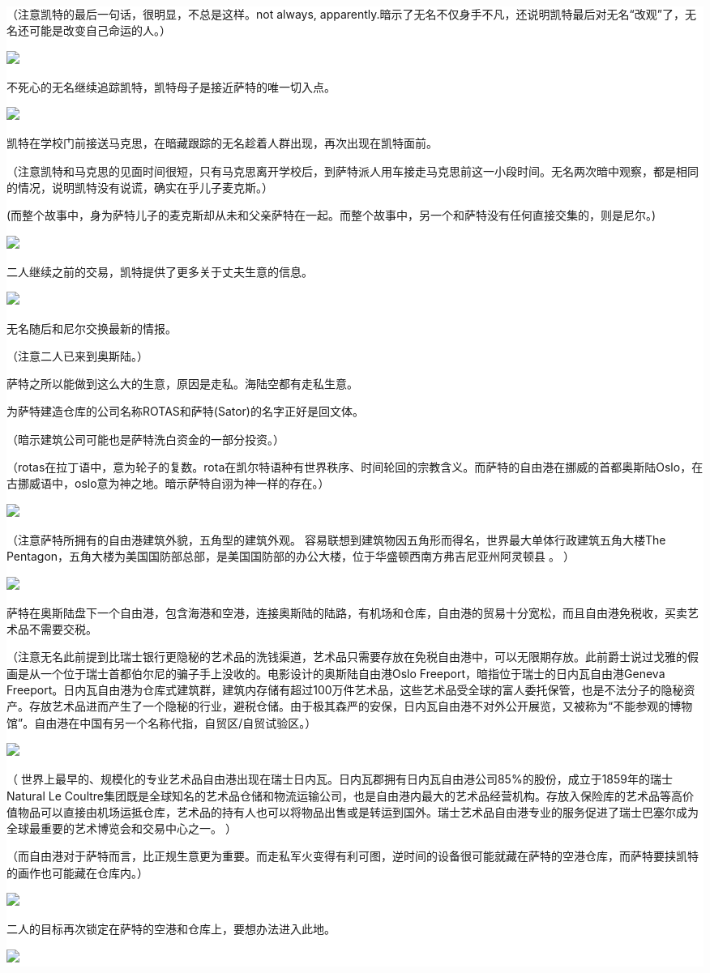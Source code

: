 （注意凯特的最后一句话，很明显，不总是这样。not always, apparently.暗示了无名不仅身手不凡，还说明凯特最后对无名“改观”了，无名还可能是改变自己命运的人。）

![](https://images.weserv.nl/?url=https%3A//img9.doubanio.com/view/thing_review/l/public/5005143.jpg)

不死心的无名继续追踪凯特，凯特母子是接近萨特的唯一切入点。

![](https://images.weserv.nl/?url=https%3A//img9.doubanio.com/view/thing_review/l/public/5003132.jpg)

凯特在学校门前接送马克思，在暗藏跟踪的无名趁着人群出现，再次出现在凯特面前。

（注意凯特和马克思的见面时间很短，只有马克思离开学校后，到萨特派人用车接走马克思前这一小段时间。无名两次暗中观察，都是相同的情况，说明凯特没有说谎，确实在乎儿子麦克斯。）

(而整个故事中，身为萨特儿子的麦克斯却从未和父亲萨特在一起。而整个故事中，另一个和萨特没有任何直接交集的，则是尼尔。)

![](https://images.weserv.nl/?url=https%3A//img9.doubanio.com/view/thing_review/l/public/5005081.jpg)

二人继续之前的交易，凯特提供了更多关于丈夫生意的信息。

![](https://images.weserv.nl/?url=https%3A//img9.doubanio.com/view/thing_review/l/public/5032049.jpg)

无名随后和尼尔交换最新的情报。

（注意二人已来到奥斯陆。）

萨特之所以能做到这么大的生意，原因是走私。海陆空都有走私生意。

为萨特建造仓库的公司名称ROTAS和萨特(Sator)的名字正好是回文体。

（暗示建筑公司可能也是萨特洗白资金的一部分投资。）

（rotas在拉丁语中，意为轮子的复数。rota在凯尔特语种有世界秩序、时间轮回的宗教含义。而萨特的自由港在挪威的首都奥斯陆Oslo，在古挪威语中，oslo意为神之地。暗示萨特自诩为神一样的存在。）

![](https://images.weserv.nl/?url=https%3A//img9.doubanio.com/view/thing_review/l/public/5032102.jpg)

（注意萨特所拥有的自由港建筑外貌，五角型的建筑外观。 容易联想到建筑物因五角形而得名，世界最大单体行政建筑五角大楼The Pentagon，五角大楼为美国国防部总部，是美国国防部的办公大楼，位于华盛顿西南方弗吉尼亚州阿灵顿县 。 ）

![](https://images.weserv.nl/?url=https%3A//img9.doubanio.com/view/thing_review/l/public/5005108.jpg)

萨特在奥斯陆盘下一个自由港，包含海港和空港，连接奥斯陆的陆路，有机场和仓库，自由港的贸易十分宽松，而且自由港免税收，买卖艺术品不需要交税。

（注意无名此前提到比瑞士银行更隐秘的艺术品的洗钱渠道，艺术品只需要存放在免税自由港中，可以无限期存放。此前爵士说过戈雅的假画是从一个位于瑞士首都伯尔尼的骗子手上没收的。电影设计的奥斯陆自由港Oslo Freeport，暗指位于瑞士的日内瓦自由港Geneva Freeport。日内瓦自由港为仓库式建筑群，建筑内存储有超过100万件艺术品，这些艺术品受全球的富人委托保管，也是不法分子的隐秘资产。存放艺术品进而产生了一个隐秘的行业，避税仓储。由于极其森严的安保，日内瓦自由港不对外公开展览，又被称为“不能参观的博物馆”。自由港在中国有另一个名称代指，自贸区/自贸试验区。）

![](https://images.weserv.nl/?url=https%3A//img9.doubanio.com/view/thing_review/l/public/5045000.jpg)

（ 世界上最早的、规模化的专业艺术品自由港出现在瑞士日内瓦。日内瓦郡拥有日内瓦自由港公司85%的股份，成立于1859年的瑞士Natural Le Coultre集团既是全球知名的艺术品仓储和物流运输公司，也是自由港内最大的艺术品经营机构。存放入保险库的艺术品等高价值物品可以直接由机场运抵仓库，艺术品的持有人也可以将物品出售或是转运到国外。瑞士艺术品自由港专业的服务促进了瑞士巴塞尔成为全球最重要的艺术博览会和交易中心之一。 ）

（而自由港对于萨特而言，比正规生意更为重要。而走私军火变得有利可图，逆时间的设备很可能就藏在萨特的空港仓库，而萨特要挟凯特的画作也可能藏在仓库内。）

![](https://images.weserv.nl/?url=https%3A//img9.doubanio.com/view/thing_review/l/public/5005159.jpg)

二人的目标再次锁定在萨特的空港和仓库上，要想办法进入此地。

![](https://images.weserv.nl/?url=https%3A//img9.doubanio.com/view/thing_review/l/public/5005097.jpg)
